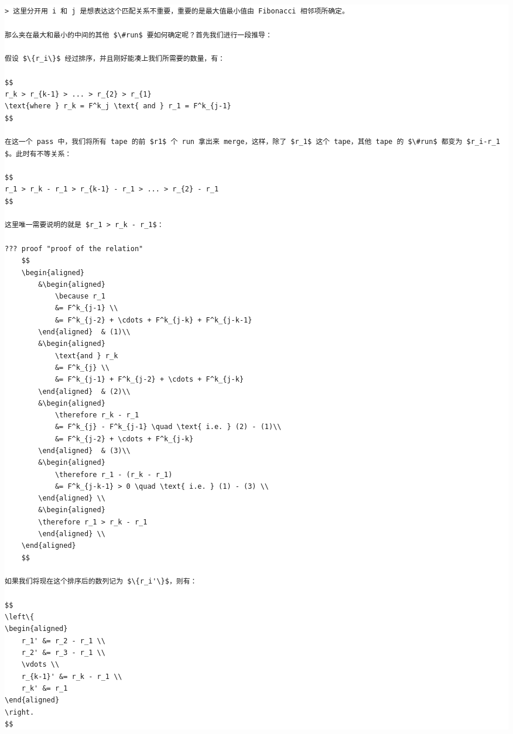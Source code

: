     > 这里分开用 i 和 j 是想表达这个匹配关系不重要，重要的是最大值最小值由 Fibonacci 相邻项所确定。

    那么夹在最大和最小的中间的其他 $\#run$ 要如何确定呢？首先我们进行一段推导：

    假设 $\{r_i\}$ 经过排序，并且刚好能凑上我们所需要的数量，有：
    
    $$
    r_k > r_{k-1} > ... > r_{2} > r_{1}
    \text{where } r_k = F^k_j \text{ and } r_1 = F^k_{j-1}
    $$
    
    在这一个 pass 中，我们将所有 tape 的前 $r1$ 个 run 拿出来 merge，这样，除了 $r_1$ 这个 tape，其他 tape 的 $\#run$ 都变为 $r_i-r_1$。此时有不等关系：
    
    $$
    r_1 > r_k - r_1 > r_{k-1} - r_1 > ... > r_{2} - r_1
    $$
    
    这里唯一需要说明的就是 $r_1 > r_k - r_1$：

    ??? proof "proof of the relation"
        $$
        \begin{aligned}
            &\begin{aligned}
                \because r_1 
                &= F^k_{j-1} \\
                &= F^k_{j-2} + \cdots + F^k_{j-k} + F^k_{j-k-1}
            \end{aligned}  & (1)\\
            &\begin{aligned}
                \text{and } r_k
                &= F^k_{j} \\
                &= F^k_{j-1} + F^k_{j-2} + \cdots + F^k_{j-k}
            \end{aligned}  & (2)\\
            &\begin{aligned}
                \therefore r_k - r_1 
                &= F^k_{j} - F^k_{j-1} \quad \text{ i.e. } (2) - (1)\\
                &= F^k_{j-2} + \cdots + F^k_{j-k}
            \end{aligned}  & (3)\\
            &\begin{aligned}
                \therefore r_1 - (r_k - r_1)
                &= F^k_{j-k-1} > 0 \quad \text{ i.e. } (1) - (3) \\
            \end{aligned} \\
            &\begin{aligned}
            \therefore r_1 > r_k - r_1
            \end{aligned} \\  
        \end{aligned}
        $$

    如果我们将现在这个排序后的数列记为 $\{r_i'\}$，则有：

    $$
    \left\{
    \begin{aligned}
        r_1' &= r_2 - r_1 \\
        r_2' &= r_3 - r_1 \\
        \vdots \\
        r_{k-1}' &= r_k - r_1 \\
        r_k' &= r_1
    \end{aligned}
    \right.
    $$
